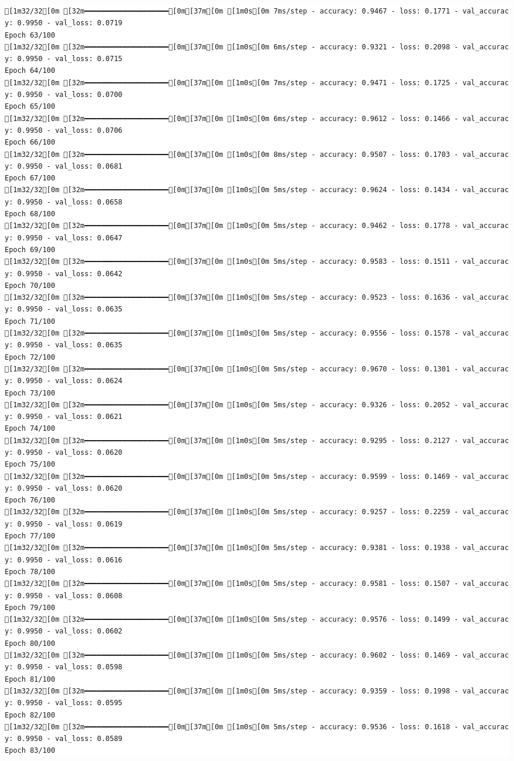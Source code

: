     [1m32/32[0m [32m━━━━━━━━━━━━━━━━━━━━[0m[37m[0m [1m0s[0m 7ms/step - accuracy: 0.9467 - loss: 0.1771 - val_accuracy: 0.9950 - val_loss: 0.0719
    Epoch 63/100
    [1m32/32[0m [32m━━━━━━━━━━━━━━━━━━━━[0m[37m[0m [1m0s[0m 6ms/step - accuracy: 0.9321 - loss: 0.2098 - val_accuracy: 0.9950 - val_loss: 0.0715
    Epoch 64/100
    [1m32/32[0m [32m━━━━━━━━━━━━━━━━━━━━[0m[37m[0m [1m0s[0m 7ms/step - accuracy: 0.9471 - loss: 0.1725 - val_accuracy: 0.9950 - val_loss: 0.0700
    Epoch 65/100
    [1m32/32[0m [32m━━━━━━━━━━━━━━━━━━━━[0m[37m[0m [1m0s[0m 6ms/step - accuracy: 0.9612 - loss: 0.1466 - val_accuracy: 0.9950 - val_loss: 0.0706
    Epoch 66/100
    [1m32/32[0m [32m━━━━━━━━━━━━━━━━━━━━[0m[37m[0m [1m0s[0m 8ms/step - accuracy: 0.9507 - loss: 0.1703 - val_accuracy: 0.9950 - val_loss: 0.0681
    Epoch 67/100
    [1m32/32[0m [32m━━━━━━━━━━━━━━━━━━━━[0m[37m[0m [1m0s[0m 5ms/step - accuracy: 0.9624 - loss: 0.1434 - val_accuracy: 0.9950 - val_loss: 0.0658
    Epoch 68/100
    [1m32/32[0m [32m━━━━━━━━━━━━━━━━━━━━[0m[37m[0m [1m0s[0m 5ms/step - accuracy: 0.9462 - loss: 0.1778 - val_accuracy: 0.9950 - val_loss: 0.0647
    Epoch 69/100
    [1m32/32[0m [32m━━━━━━━━━━━━━━━━━━━━[0m[37m[0m [1m0s[0m 5ms/step - accuracy: 0.9583 - loss: 0.1511 - val_accuracy: 0.9950 - val_loss: 0.0642
    Epoch 70/100
    [1m32/32[0m [32m━━━━━━━━━━━━━━━━━━━━[0m[37m[0m [1m0s[0m 5ms/step - accuracy: 0.9523 - loss: 0.1636 - val_accuracy: 0.9950 - val_loss: 0.0635
    Epoch 71/100
    [1m32/32[0m [32m━━━━━━━━━━━━━━━━━━━━[0m[37m[0m [1m0s[0m 5ms/step - accuracy: 0.9556 - loss: 0.1578 - val_accuracy: 0.9950 - val_loss: 0.0635
    Epoch 72/100
    [1m32/32[0m [32m━━━━━━━━━━━━━━━━━━━━[0m[37m[0m [1m0s[0m 5ms/step - accuracy: 0.9670 - loss: 0.1301 - val_accuracy: 0.9950 - val_loss: 0.0624
    Epoch 73/100
    [1m32/32[0m [32m━━━━━━━━━━━━━━━━━━━━[0m[37m[0m [1m0s[0m 5ms/step - accuracy: 0.9326 - loss: 0.2052 - val_accuracy: 0.9950 - val_loss: 0.0621
    Epoch 74/100
    [1m32/32[0m [32m━━━━━━━━━━━━━━━━━━━━[0m[37m[0m [1m0s[0m 5ms/step - accuracy: 0.9295 - loss: 0.2127 - val_accuracy: 0.9950 - val_loss: 0.0620
    Epoch 75/100
    [1m32/32[0m [32m━━━━━━━━━━━━━━━━━━━━[0m[37m[0m [1m0s[0m 5ms/step - accuracy: 0.9599 - loss: 0.1469 - val_accuracy: 0.9950 - val_loss: 0.0620
    Epoch 76/100
    [1m32/32[0m [32m━━━━━━━━━━━━━━━━━━━━[0m[37m[0m [1m0s[0m 5ms/step - accuracy: 0.9257 - loss: 0.2259 - val_accuracy: 0.9950 - val_loss: 0.0619
    Epoch 77/100
    [1m32/32[0m [32m━━━━━━━━━━━━━━━━━━━━[0m[37m[0m [1m0s[0m 5ms/step - accuracy: 0.9381 - loss: 0.1938 - val_accuracy: 0.9950 - val_loss: 0.0616
    Epoch 78/100
    [1m32/32[0m [32m━━━━━━━━━━━━━━━━━━━━[0m[37m[0m [1m0s[0m 5ms/step - accuracy: 0.9581 - loss: 0.1507 - val_accuracy: 0.9950 - val_loss: 0.0608
    Epoch 79/100
    [1m32/32[0m [32m━━━━━━━━━━━━━━━━━━━━[0m[37m[0m [1m0s[0m 5ms/step - accuracy: 0.9576 - loss: 0.1499 - val_accuracy: 0.9950 - val_loss: 0.0602
    Epoch 80/100
    [1m32/32[0m [32m━━━━━━━━━━━━━━━━━━━━[0m[37m[0m [1m0s[0m 5ms/step - accuracy: 0.9602 - loss: 0.1469 - val_accuracy: 0.9950 - val_loss: 0.0598
    Epoch 81/100
    [1m32/32[0m [32m━━━━━━━━━━━━━━━━━━━━[0m[37m[0m [1m0s[0m 5ms/step - accuracy: 0.9359 - loss: 0.1998 - val_accuracy: 0.9950 - val_loss: 0.0595
    Epoch 82/100
    [1m32/32[0m [32m━━━━━━━━━━━━━━━━━━━━[0m[37m[0m [1m0s[0m 5ms/step - accuracy: 0.9536 - loss: 0.1618 - val_accuracy: 0.9950 - val_loss: 0.0589
    Epoch 83/100